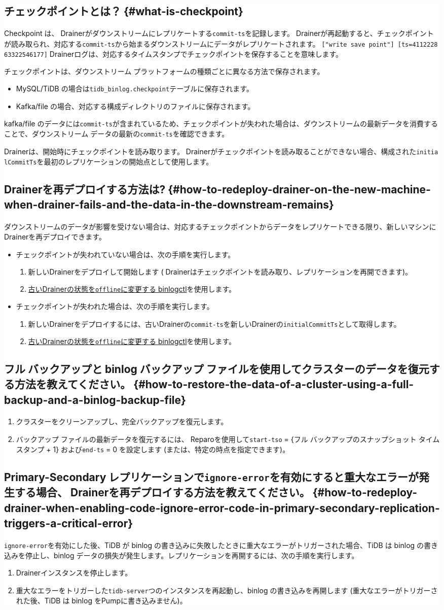 ## チェックポイントとは？ {#what-is-checkpoint}

Checkpoint は、 Drainerがダウンストリームにレプリケートする`commit-ts`を記録します。 Drainerが再起動すると、チェックポイントが読み取られ、対応する`commit-ts`から始まるダウンストリームにデータがレプリケートされます。 `["write save point"] [ts=411222863322546177]` Drainerログは、対応するタイムスタンプでチェックポイントを保存することを意味します。

チェックポイントは、ダウンストリーム プラットフォームの種類ごとに異なる方法で保存されます。

-   MySQL/TiDB の場合は`tidb_binlog.checkpoint`テーブルに保存されます。

-   Kafka/file の場合、対応する構成ディレクトリのファイルに保存されます。

kafka/file のデータには`commit-ts`が含まれているため、チェックポイントが失われた場合は、ダウンストリームの最新データを消費することで、ダウンストリーム データの最新の`commit-ts`を確認できます。

Drainerは、開始時にチェックポイントを読み取ります。 Drainerがチェックポイントを読み取ることができない場合、構成された`initialCommitTs`を最初のレプリケーションの開始点として使用します。

## Drainerを再デプロイする方法は? {#how-to-redeploy-drainer-on-the-new-machine-when-drainer-fails-and-the-data-in-the-downstream-remains}

ダウンストリームのデータが影響を受けない場合は、対応するチェックポイントからデータをレプリケートできる限り、新しいマシンにDrainerを再デプロイできます。

-   チェックポイントが失われていない場合は、次の手順を実行します。

    1.  新しいDrainerをデプロイして開始します ( Drainerはチェックポイントを読み取り、レプリケーションを再開できます)。

    2.  [古いDrainerの状態を`offline`に変更する binlogctl](/tidb-binlog/maintain-tidb-binlog-cluster.md)を使用します。

-   チェックポイントが失われた場合は、次の手順を実行します。

    1.  新しいDrainerをデプロイするには、古いDrainerの`commit-ts`を新しいDrainerの`initialCommitTs`として取得します。

    2.  [古いDrainerの状態を`offline`に変更する binlogctl](/tidb-binlog/maintain-tidb-binlog-cluster.md)を使用します。

## フル バックアップと binlog バックアップ ファイルを使用してクラスターのデータを復元する方法を教えてください。 {#how-to-restore-the-data-of-a-cluster-using-a-full-backup-and-a-binlog-backup-file}

1.  クラスターをクリーンアップし、完全バックアップを復元します。

2.  バックアップ ファイルの最新データを復元するには、 Reparoを使用して`start-tso` = {フル バックアップのスナップショット タイムスタンプ + 1} および`end-ts` = 0 を設定します (または、特定の時点を指定できます)。

## Primary-Secondary レプリケーションで<code>ignore-error</code>を有効にすると重大なエラーが発生する場合、 Drainerを再デプロイする方法を教えてください。 {#how-to-redeploy-drainer-when-enabling-code-ignore-error-code-in-primary-secondary-replication-triggers-a-critical-error}

`ignore-error`を有効にした後、TiDB が binlog の書き込みに失敗したときに重大なエラーがトリガーされた場合、TiDB は binlog の書き込みを停止し、binlog データの損失が発生します。レプリケーションを再開するには、次の手順を実行します。

1.  Drainerインスタンスを停止します。

2.  重大なエラーをトリガーした`tidb-server`つのインスタンスを再起動し、binlog の書き込みを再開します (重大なエラーがトリガーされた後、TiDB は binlog をPumpに書き込みません)。
